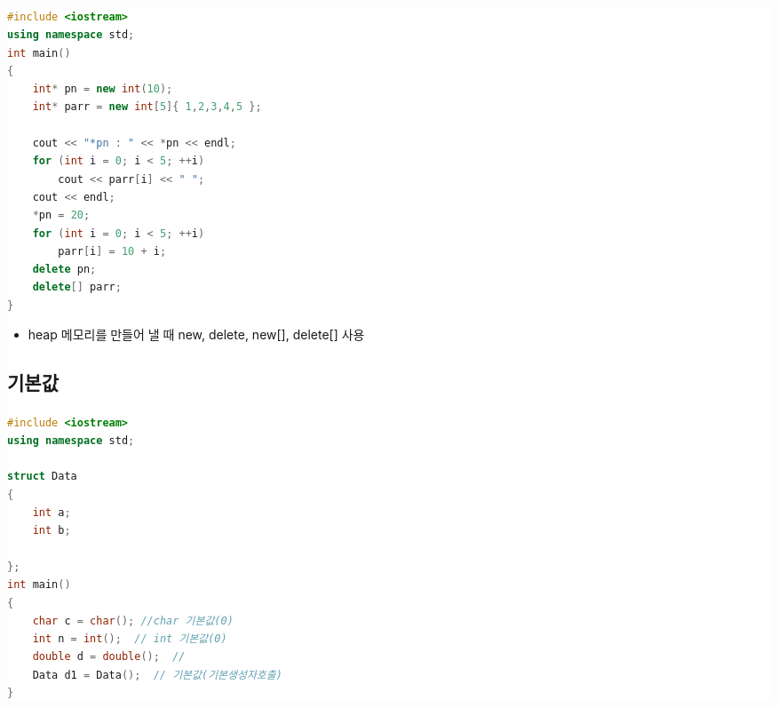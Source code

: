 ```cpp
#include <iostream>
using namespace std;
int main()
{
	int* pn = new int(10);
	int* parr = new int[5]{ 1,2,3,4,5 };

	cout << "*pn : " << *pn << endl;
	for (int i = 0; i < 5; ++i)
		cout << parr[i] << " ";
	cout << endl;
	*pn = 20;
	for (int i = 0; i < 5; ++i)
		parr[i] = 10 + i;
	delete pn;
	delete[] parr;
}
```

- heap 메모리를 만들어 낼 때 new, delete, new[], delete[] 사용

## 기본값

```cpp
#include <iostream>
using namespace std;

struct Data
{
	int a;
	int b;

};
int main()
{
	char c = char(); //char 기본값(0)
	int n = int();  // int 기본값(0)
	double d = double();  //
	Data d1 = Data();  // 기본값(기본생성자호출)
}
```